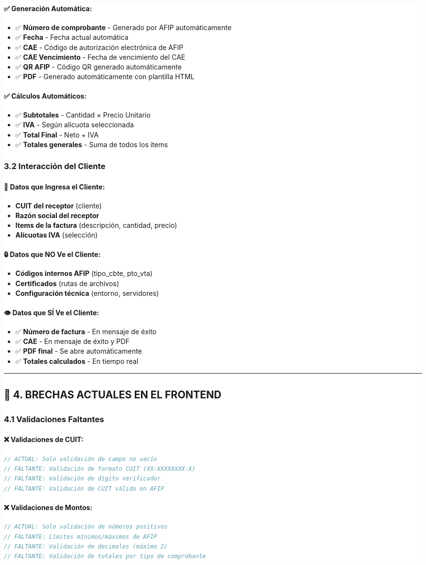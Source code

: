 #### ✅ **Generación Automática:**
- ✅ **Número de comprobante** - Generado por AFIP automáticamente
- ✅ **Fecha** - Fecha actual automática
- ✅ **CAE** - Código de autorización electrónica de AFIP
- ✅ **CAE Vencimiento** - Fecha de vencimiento del CAE
- ✅ **QR AFIP** - Código QR generado automáticamente
- ✅ **PDF** - Generado automáticamente con plantilla HTML

#### ✅ **Cálculos Automáticos:**
- ✅ **Subtotales** - Cantidad × Precio Unitario
- ✅ **IVA** - Según alícuota seleccionada
- ✅ **Total Final** - Neto + IVA
- ✅ **Totales generales** - Suma de todos los items

### 3.2 Interacción del Cliente

#### 📝 **Datos que Ingresa el Cliente:**
- **CUIT del receptor** (cliente)
- **Razón social del receptor**
- **Items de la factura** (descripción, cantidad, precio)
- **Alícuotas IVA** (selección)

#### 🔒 **Datos que NO Ve el Cliente:**
- **Códigos internos AFIP** (tipo_cbte, pto_vta)
- **Certificados** (rutas de archivos)
- **Configuración técnica** (entorno, servidores)

#### 👁️ **Datos que SÍ Ve el Cliente:**
- ✅ **Número de factura** - En mensaje de éxito
- ✅ **CAE** - En mensaje de éxito y PDF
- ✅ **PDF final** - Se abre automáticamente
- ✅ **Totales calculados** - En tiempo real

---

## 🚨 4. BRECHAS ACTUALES EN EL FRONTEND

### 4.1 Validaciones Faltantes

#### ❌ **Validaciones de CUIT:**
```typescript
// ACTUAL: Solo validación de campo no vacío
// FALTANTE: Validación de formato CUIT (XX-XXXXXXXX-X)
// FALTANTE: Validación de dígito verificador
// FALTANTE: Validación de CUIT válido en AFIP
```

#### ❌ **Validaciones de Montos:**
```typescript
// ACTUAL: Solo validación de números positivos
// FALTANTE: Límites mínimos/máximos de AFIP
// FALTANTE: Validación de decimales (máximo 2)
// FALTANTE: Validación de totales por tipo de comprobante
```

